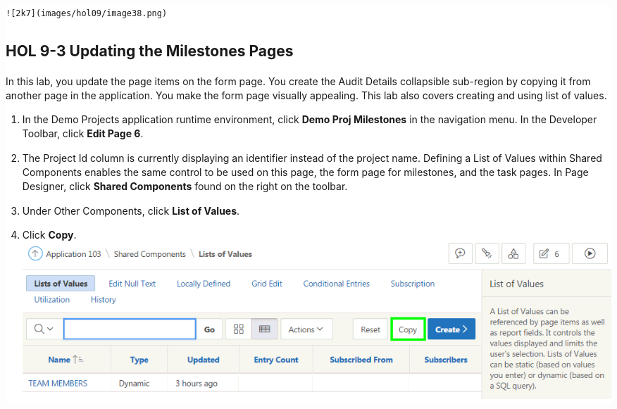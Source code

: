     ![2k7](images/hol09/image38.png)


## HOL 9-3 Updating the Milestones Pages

In this lab, you update the page items on the form page. You create the Audit Details collapsible sub-region by copying it from another page in the application. You make the form page visually appealing. This lab also covers creating and using list of values.

1.  In the Demo Projects application runtime environment, click **Demo Proj Milestones** in the navigation menu.
    In the Developer Toolbar, click **Edit Page 6**.

2.  The Project Id column is currently displaying an identifier instead of the project name. Defining a List of Values within Shared Components enables the same control to be used on this page, the form page for milestones, and the task pages.
    In Page Designer, click **Shared Components** found on the right on the toolbar.

3.  Under Other Components, click **List of Values**.

4.  Click **Copy**.
    ![3a](images/hol09/image39.png)
